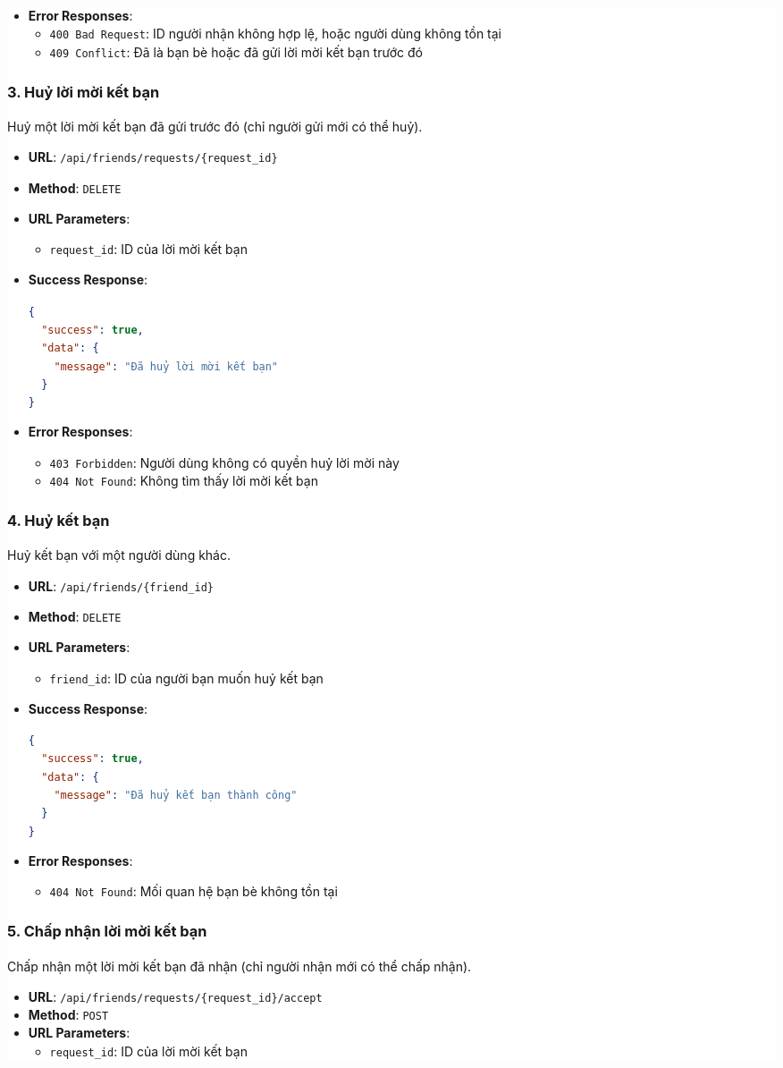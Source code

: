 - **Error Responses**:
  - `400 Bad Request`: ID người nhận không hợp lệ, hoặc người dùng không tồn tại
  - `409 Conflict`: Đã là bạn bè hoặc đã gửi lời mời kết bạn trước đó

### 3. Huỷ lời mời kết bạn

Huỷ một lời mời kết bạn đã gửi trước đó (chỉ người gửi mới có thể huỷ).

- **URL**: `/api/friends/requests/{request_id}`
- **Method**: `DELETE`
- **URL Parameters**:
  - `request_id`: ID của lời mời kết bạn

- **Success Response**:
  ```json
  {
    "success": true,
    "data": {
      "message": "Đã huỷ lời mời kết bạn"
    }
  }
  ```

- **Error Responses**:
  - `403 Forbidden`: Người dùng không có quyền huỷ lời mời này
  - `404 Not Found`: Không tìm thấy lời mời kết bạn

### 4. Huỷ kết bạn

Huỷ kết bạn với một người dùng khác.

- **URL**: `/api/friends/{friend_id}`
- **Method**: `DELETE`
- **URL Parameters**:
  - `friend_id`: ID của người bạn muốn huỷ kết bạn

- **Success Response**:
  ```json
  {
    "success": true,
    "data": {
      "message": "Đã huỷ kết bạn thành công"
    }
  }
  ```

- **Error Responses**:
  - `404 Not Found`: Mối quan hệ bạn bè không tồn tại

### 5. Chấp nhận lời mời kết bạn

Chấp nhận một lời mời kết bạn đã nhận (chỉ người nhận mới có thể chấp nhận).

- **URL**: `/api/friends/requests/{request_id}/accept`
- **Method**: `POST`
- **URL Parameters**:
  - `request_id`: ID của lời mời kết bạn
